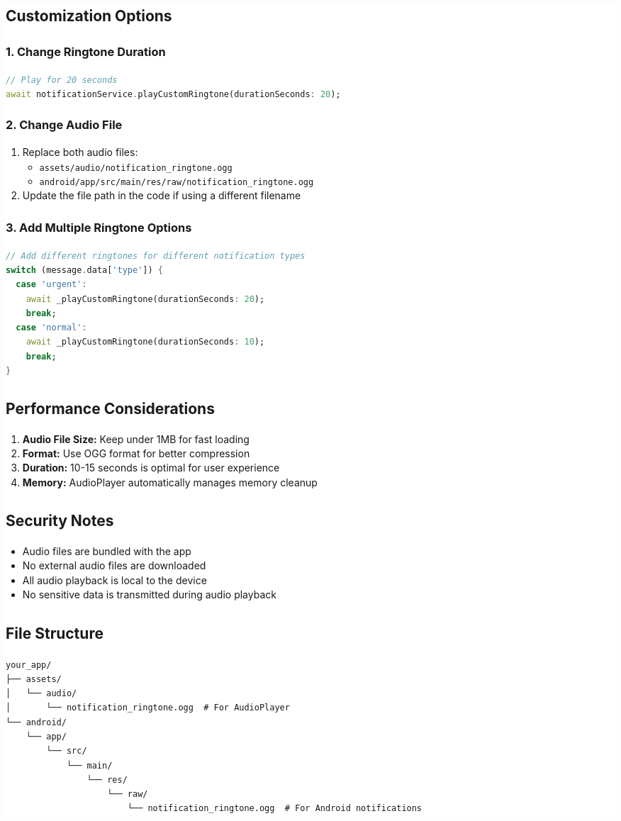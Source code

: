 ## Customization Options

### 1. Change Ringtone Duration
```dart
// Play for 20 seconds
await notificationService.playCustomRingtone(durationSeconds: 20);
```

### 2. Change Audio File
1. Replace both audio files:
   - `assets/audio/notification_ringtone.ogg`
   - `android/app/src/main/res/raw/notification_ringtone.ogg`
2. Update the file path in the code if using a different filename

### 3. Add Multiple Ringtone Options
```dart
// Add different ringtones for different notification types
switch (message.data['type']) {
  case 'urgent':
    await _playCustomRingtone(durationSeconds: 20);
    break;
  case 'normal':
    await _playCustomRingtone(durationSeconds: 10);
    break;
}
```

## Performance Considerations

1. **Audio File Size:** Keep under 1MB for fast loading
2. **Format:** Use OGG format for better compression
3. **Duration:** 10-15 seconds is optimal for user experience
4. **Memory:** AudioPlayer automatically manages memory cleanup

## Security Notes

- Audio files are bundled with the app
- No external audio files are downloaded
- All audio playback is local to the device
- No sensitive data is transmitted during audio playback

## File Structure

```
your_app/
├── assets/
│   └── audio/
│       └── notification_ringtone.ogg  # For AudioPlayer
└── android/
    └── app/
        └── src/
            └── main/
                └── res/
                    └── raw/
                        └── notification_ringtone.ogg  # For Android notifications
``` 